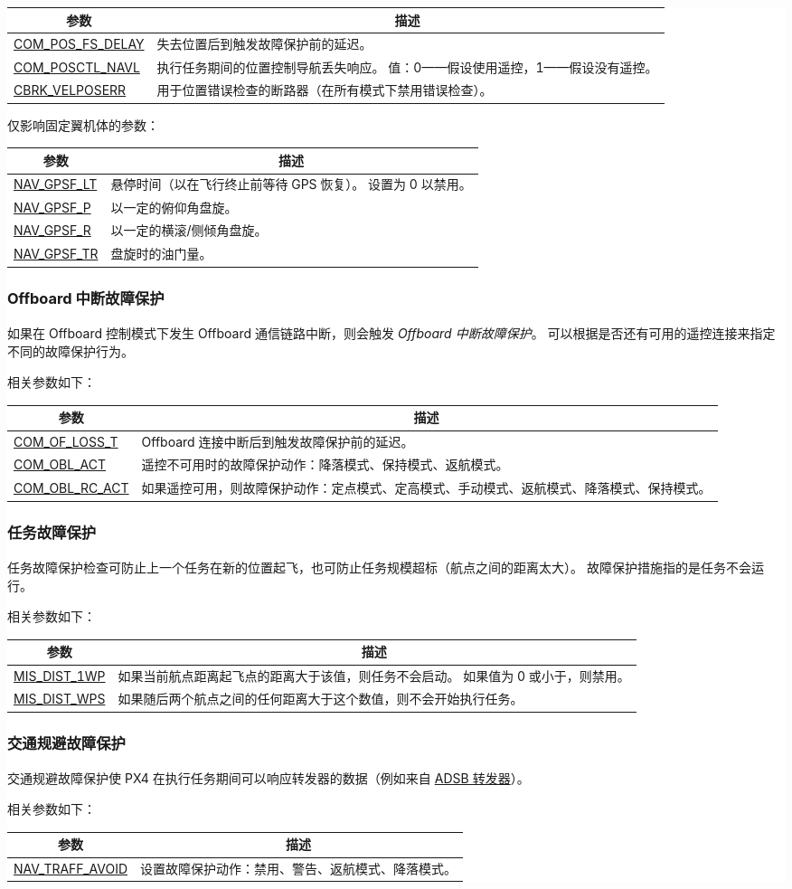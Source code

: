 | 参数                                                                               | 描述                                        |
| -------------------------------------------------------------------------------- | ----------------------------------------- |
| [COM_POS_FS_DELAY](../advanced_config/parameter_reference.md#COM_POS_FS_DELAY) | 失去位置后到触发故障保护前的延迟。                         |
| [COM_POSCTL_NAVL](../advanced_config/parameter_reference.md#COM_POSCTL_NAVL)   | 执行任务期间的位置控制导航丢失响应。 值：0——假设使用遥控，1——假设没有遥控。 |
| [CBRK_VELPOSERR](../advanced_config/parameter_reference.md#CBRK_VELPOSERR)       | 用于位置错误检查的断路器（在所有模式下禁用错误检查）。               |

仅影响固定翼机体的参数：

| 参数                                                                     | 描述                                 |
| ---------------------------------------------------------------------- | ---------------------------------- |
| [NAV_GPSF_LT](../advanced_config/parameter_reference.md#NAV_GPSF_LT) | 悬停时间（以在飞行终止前等待 GPS 恢复）。 设置为 0 以禁用。 |
| [NAV_GPSF_P](../advanced_config/parameter_reference.md#NAV_GPSF_P)   | 以一定的俯仰角盘旋。                         |
| [NAV_GPSF_R](../advanced_config/parameter_reference.md#NAV_GPSF_R)   | 以一定的横滚/侧倾角盘旋。                      |
| [NAV_GPSF_TR](../advanced_config/parameter_reference.md#NAV_GPSF_TR) | 盘旋时的油门量。                           |

### Offboard 中断故障保护

如果在 Offboard 控制模式下发生 Offboard 通信链路中断，则会触发 *Offboard 中断故障保护*。 可以根据是否还有可用的遥控连接来指定不同的故障保护行为。

相关参数如下：

| 参数                                                                           | 描述                                            |
| ---------------------------------------------------------------------------- | --------------------------------------------- |
| [COM_OF_LOSS_T](../advanced_config/parameter_reference.md#COM_OF_LOSS_T)   | Offboard 连接中断后到触发故障保护前的延迟。                    |
| [COM_OBL_ACT](../advanced_config/parameter_reference.md#COM_OBL_ACT)       | 遥控不可用时的故障保护动作：降落模式、保持模式、返航模式。                 |
| [COM_OBL_RC_ACT](../advanced_config/parameter_reference.md#COM_OBL_RC_ACT) | 如果遥控可用，则故障保护动作：定点模式、定高模式、手动模式、返航模式、降落模式、保持模式。 |

### 任务故障保护

任务故障保护检查可防止上一个任务在新的位置起飞，也可防止任务规模超标（航点之间的距离太大）。 故障保护措施指的是任务不会运行。

相关参数如下：

| 参数                                                                       | 描述                                          |
| ------------------------------------------------------------------------ | ------------------------------------------- |
| [MIS_DIST_1WP](../advanced_config/parameter_reference.md#MIS_DIST_1WP) | 如果当前航点距离起飞点的距离大于该值，则任务不会启动。 如果值为 0 或小于，则禁用。 |
| [MIS_DIST_WPS](../advanced_config/parameter_reference.md#MIS_DIST_WPS) | 如果随后两个航点之间的任何距离大于这个数值，则不会开始执行任务。            |

### 交通规避故障保护

交通规避故障保护使 PX4 在执行任务期间可以响应转发器的数据（例如来自 [ADSB 转发器](../advanced_features/traffic_avoidance_adsb.md)）。

相关参数如下：

| 参数                                                                             | 描述                        |
| ------------------------------------------------------------------------------ | ------------------------- |
| [NAV_TRAFF_AVOID](../advanced_config/parameter_reference.md#NAV_TRAFF_AVOID) | 设置故障保护动作：禁用、警告、返航模式、降落模式。 |
